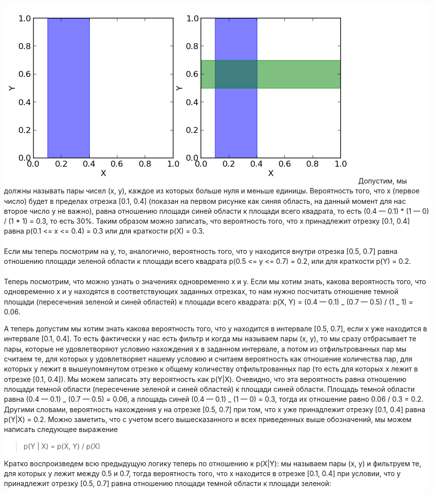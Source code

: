 <img src="./assets/10.png">
Допустим, мы должны называть пары чисел (x, y), каждое из которых больше нуля и меньше единицы. Вероятность того, что x (первое число) будет в пределах отрезка [0.1, 0.4] (показан на первом рисунке как синяя область, на данный момент для нас второе число y не важно), равна отношению площади синей области к площади всего квадрата, то есть (0.4 — 0.1) * (1 — 0) / (1 * 1) = 0.3, то есть 30%. Таким образом можно записать, что вероятность того, что x принадлежит отрезку [0.1, 0.4] равна p(0.1 <= x <= 0.4) = 0.3 или для краткости p(X) = 0.3.
<br /><br />
Если мы теперь посмотрим на y, то, аналогично, вероятность того, что y находится внутри отрезка [0.5, 0.7] равна отношению площади зеленой области к площади всего квадрата p(0.5 <= y <= 0.7) = 0.2, или для краткости p(Y) = 0.2.
<br /><br />
Теперь посмотрим, что можно узнать о значениях одновременно x и y.
Если мы хотим знать, какова вероятность того, что одновременно x и y находятся в соответствующих заданных отрезках, то нам нужно посчитать отношение темной площади (пересечения зеленой и синей областей) к площади всего квадрата: p(X, Y) = (0.4 — 0.1) _ (0.7 — 0.5) / (1 _ 1) = 0.06.

А теперь допустим мы хотим знать какова вероятность того, что y находится в интервале [0.5, 0.7], если x уже находится в интервале [0.1, 0.4]. То есть фактически у нас есть фильтр и когда мы называем пары (x, y), то мы сразу отбрасывает те пары, которые не удовлетворяют условию нахождения x в заданном интервале, а потом из отфильтрованных пар мы считаем те, для которых y удовлетворяет нашему условию и считаем вероятность как отношение количества пар, для которых y лежит в вышеупомянутом отрезке к общему количеству отфильтрованных пар (то есть для которых x лежит в отрезке [0.1, 0.4]). Мы можем записать эту вероятность как p(Y|X). Очевидно, что эта вероятность равна отношению площади темной области (пересечение зеленой и синей областей) к площади синей области. Площадь темной области равна (0.4 — 0.1) _ (0.7 — 0.5) = 0.06, а площадь синей (0.4 — 0.1) _ (1 — 0) = 0.3, тогда их отношение равно 0.06 / 0.3 = 0.2. Другими словами, вероятность нахождения y на отрезке [0.5, 0.7] при том, что x уже принадлежит отрезку [0.1, 0.4] равна p(Y|X) = 0.2.
Можно заметить, что с учетом всего вышесказанного и всех приведенных выше обозначений, мы можем написать следующее выражение

> p(Y | X) = p(X, Y) / p(X)

Кратко воспроизведем всю предыдущую логику теперь по отношению к p(X|Y): мы называем пары (x, y) и фильтруем те, для которых y лежит между 0.5 и 0.7, тогда вероятность того, что x находится в отрезке [0.1, 0.4] при условии, что y принадлежит отрезку [0.5, 0.7] равна отношению площади темной области к площади зеленой:

